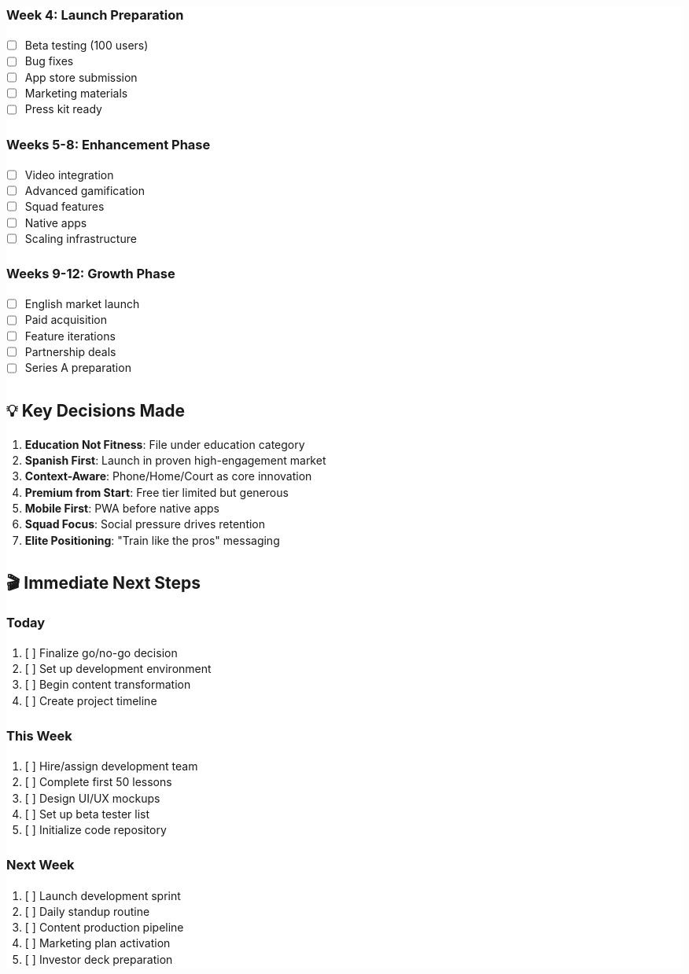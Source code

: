 ### Week 4: Launch Preparation
- [ ] Beta testing (100 users)
- [ ] Bug fixes
- [ ] App store submission
- [ ] Marketing materials
- [ ] Press kit ready

### Weeks 5-8: Enhancement Phase
- [ ] Video integration
- [ ] Advanced gamification
- [ ] Squad features
- [ ] Native apps
- [ ] Scaling infrastructure

### Weeks 9-12: Growth Phase
- [ ] English market launch
- [ ] Paid acquisition
- [ ] Feature iterations
- [ ] Partnership deals
- [ ] Series A preparation

## 💡 Key Decisions Made

1. **Education Not Fitness**: File under education category
2. **Spanish First**: Launch in proven high-engagement market
3. **Context-Aware**: Phone/Home/Court as core innovation
4. **Premium from Start**: Free tier limited but generous
5. **Mobile First**: PWA before native apps
6. **Squad Focus**: Social pressure drives retention
7. **Elite Positioning**: "Train like the pros" messaging

## 🎬 Immediate Next Steps

### Today
1. [ ] Finalize go/no-go decision
2. [ ] Set up development environment
3. [ ] Begin content transformation
4. [ ] Create project timeline

### This Week
1. [ ] Hire/assign development team
2. [ ] Complete first 50 lessons
3. [ ] Design UI/UX mockups
4. [ ] Set up beta tester list
5. [ ] Initialize code repository

### Next Week
1. [ ] Launch development sprint
2. [ ] Daily standup routine
3. [ ] Content production pipeline
4. [ ] Marketing plan activation
5. [ ] Investor deck preparation
